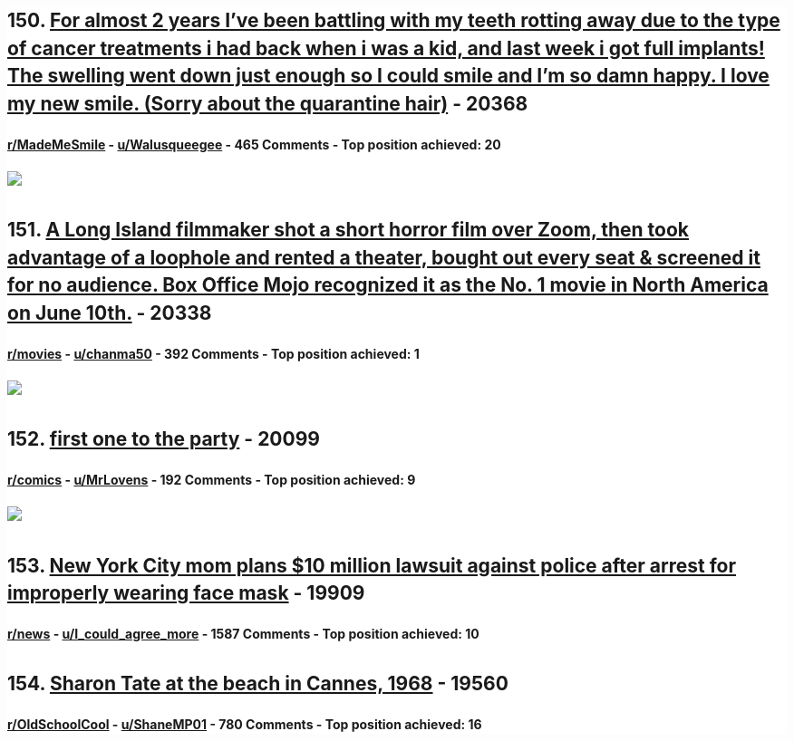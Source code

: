 ## 150. [For almost 2 years I’ve been battling with my teeth rotting away due to the type of cancer treatments i had back when i was a kid, and last week i got full implants! The swelling went down just enough so I could smile and I’m so damn happy. I love my new smile. (Sorry about the quarantine hair)](http://reddit.com/r/MadeMeSmile/comments/hb4yqy/for_almost_2_years_ive_been_battling_with_my/) - 20368
#### [r/MadeMeSmile](http://reddit.com/r/MadeMeSmile) - [u/Walusqueegee](http://reddit.com/u/Walusqueegee) - 465 Comments - Top position achieved: 20

<a href="https://i.redd.it/8zgg7g63ok551.jpg"><img src="https://a.thumbs.redditmedia.com/bu8bt-m7EnFv8X3Ag1kTmNOxXBUD-BJM90KsSKK4ey0.jpg"></img></a>

## 151. [A Long Island filmmaker shot a short horror film over Zoom, then took advantage of a loophole and rented a theater, bought out every seat &amp; screened it for no audience. Box Office Mojo recognized it as the No. 1 movie in North America on June 10th.](http://reddit.com/r/movies/comments/hb5xgh/a_long_island_filmmaker_shot_a_short_horror_film/) - 20338
#### [r/movies](http://reddit.com/r/movies) - [u/chanma50](http://reddit.com/u/chanma50) - 392 Comments - Top position achieved: 1

<a href="https://patch.com/new-york/westhampton-hamptonbays/how-filmmaker-got-1-movie-america-during-pandemic"><img src="https://b.thumbs.redditmedia.com/vVqSdqXqBEvjHcck5fMTgtTFN9rP1j-aVzQ-sA4t0NU.jpg"></img></a>

## 152. [first one to the party](http://reddit.com/r/comics/comments/hbckoo/first_one_to_the_party/) - 20099
#### [r/comics](http://reddit.com/r/comics) - [u/MrLovens](http://reddit.com/u/MrLovens) - 192 Comments - Top position achieved: 9

<a href="https://i.redd.it/tugujbcgin551.png"><img src="https://a.thumbs.redditmedia.com/JR9798hQ2glxHEwqQqSI2q1hQ9Qhsw3UDA_s8COuQ_0.jpg"></img></a>

## 153. [New York City mom plans $10 million lawsuit against police after arrest for improperly wearing face mask](http://reddit.com/r/news/comments/hbchqm/new_york_city_mom_plans_10_million_lawsuit/) - 19909
#### [r/news](http://reddit.com/r/news) - [u/I_could_agree_more](http://reddit.com/u/I_could_agree_more) - 1587 Comments - Top position achieved: 10

## 154. [Sharon Tate at the beach in Cannes, 1968](http://reddit.com/r/OldSchoolCool/comments/hbg173/sharon_tate_at_the_beach_in_cannes_1968/) - 19560
#### [r/OldSchoolCool](http://reddit.com/r/OldSchoolCool) - [u/ShaneMP01](http://reddit.com/u/ShaneMP01) - 780 Comments - Top position achieved: 16
